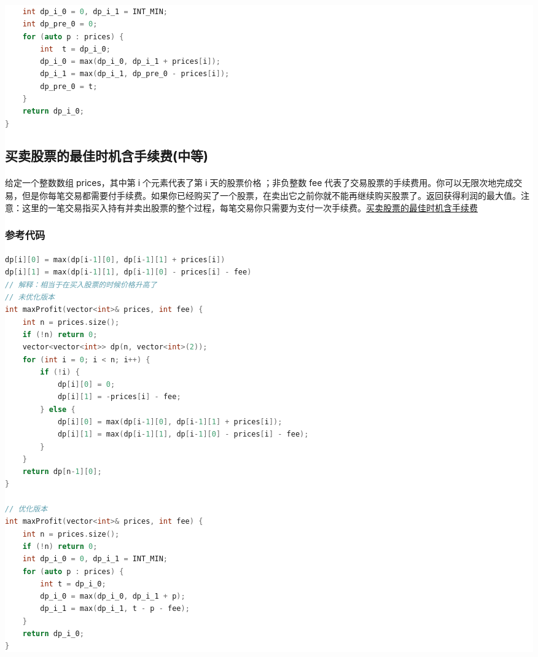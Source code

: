 ```c++
    int dp_i_0 = 0, dp_i_1 = INT_MIN;
    int dp_pre_0 = 0;
    for (auto p : prices) {
        int  t = dp_i_0;
        dp_i_0 = max(dp_i_0, dp_i_1 + prices[i]);
        dp_i_1 = max(dp_i_1, dp_pre_0 - prices[i]);
        dp_pre_0 = t;
    }
    return dp_i_0;
}
```

## 买卖股票的最佳时机含手续费(中等)

给定一个整数数组 prices，其中第 i 个元素代表了第 i 天的股票价格 ；非负整数 fee 代表了交易股票的手续费用。你可以无限次地完成交易，但是你每笔交易都需要付手续费。如果你已经购买了一个股票，在卖出它之前你就不能再继续购买股票了。返回获得利润的最大值。注意：这里的一笔交易指买入持有并卖出股票的整个过程，每笔交易你只需要为支付一次手续费。[买卖股票的最佳时机含手续费](https://leetcode-cn.com/problems/best-time-to-buy-and-sell-stock-with-transaction-fee/)

### 参考代码

```c++
dp[i][0] = max(dp[i-1][0], dp[i-1][1] + prices[i])
dp[i][1] = max(dp[i-1][1], dp[i-1][0] - prices[i] - fee)
// 解释：相当于在买入股票的时候价格升高了
// 未优化版本
int maxProfit(vector<int>& prices, int fee) {
    int n = prices.size();
    if (!n) return 0;
    vector<vector<int>> dp(n, vector<int>(2));
    for (int i = 0; i < n; i++) {
        if (!i) {
            dp[i][0] = 0;
            dp[i][1] = -prices[i] - fee;
        } else {
            dp[i][0] = max(dp[i-1][0], dp[i-1][1] + prices[i]);
            dp[i][1] = max(dp[i-1][1], dp[i-1][0] - prices[i] - fee);
        }
    }
    return dp[n-1][0];
}

// 优化版本
int maxProfit(vector<int>& prices, int fee) {
    int n = prices.size();
    if (!n) return 0;
    int dp_i_0 = 0, dp_i_1 = INT_MIN;
    for (auto p : prices) {
        int t = dp_i_0;
        dp_i_0 = max(dp_i_0, dp_i_1 + p);
        dp_i_1 = max(dp_i_1, t - p - fee);
    }
    return dp_i_0;
}
```
